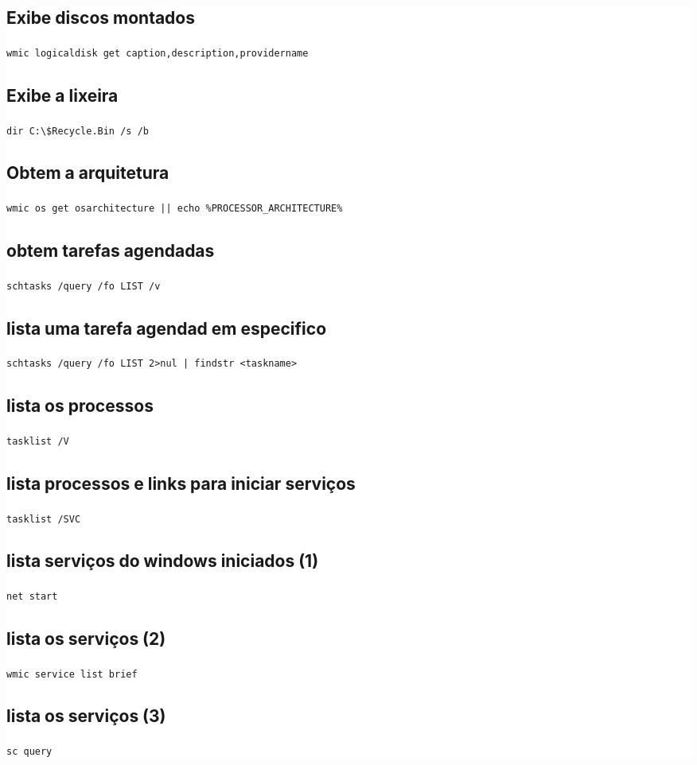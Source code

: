 ## Exibe discos montados
```
wmic logicaldisk get caption,description,providername
```

## Exibe a lixeira
```
dir C:\$Recycle.Bin /s /b
```

## Obtem a arquitetura
```
wmic os get osarchitecture || echo %PROCESSOR_ARCHITECTURE%
```

## obtem tarefas agendadas
```
schtasks /query /fo LIST /v
```

## lista uma tarefa agendad em especifico
```
schtasks /query /fo LIST 2>nul | findstr <taskname>
```

## lista os processos
```
tasklist /V
```

## lista processos e links para iniciar serviços
```
tasklist /SVC
```

## lista serviços do windows iniciados (1)
```
net start
```

## lista os serviços (2)

```
wmic service list brief
```

## lista os serviços (3)
```
sc query
```
